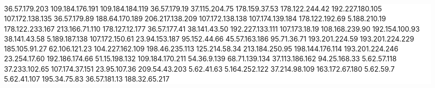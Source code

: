 36.57.179.203
109.184.176.191
109.184.184.119
36.57.179.19
37.115.204.75
178.159.37.53
178.122.244.42
192.227.180.105
107.172.138.135
36.57.179.89
188.64.170.189
206.217.138.209
107.172.138.138
107.174.139.184
178.122.192.69
5.188.210.19
178.122.233.167
213.166.71.110
178.127.12.177
36.57.177.41
38.141.43.50
192.227.133.111
107.173.18.19
108.168.239.90
192.154.100.93
38.141.43.58
5.189.187.138
107.172.150.61
23.94.153.187
95.152.44.66
45.57.163.186
95.71.36.71
193.201.224.59
193.201.224.229
185.105.91.27
62.106.121.23
104.227.162.109
198.46.235.113
125.214.58.34
213.184.250.95
198.144.176.114
193.201.224.246
23.254.17.60
192.186.174.66
51.15.198.132
109.184.170.211
54.36.9.139
68.71.139.134
37.113.186.162
94.25.168.33
5.62.57.118
37.233.102.65
107.174.37.151
23.95.107.36
209.54.43.203
5.62.41.63
5.164.252.122
37.214.98.109
163.172.67.180
5.62.59.7
5.62.41.107
195.34.75.83
36.57.181.13
188.32.65.217